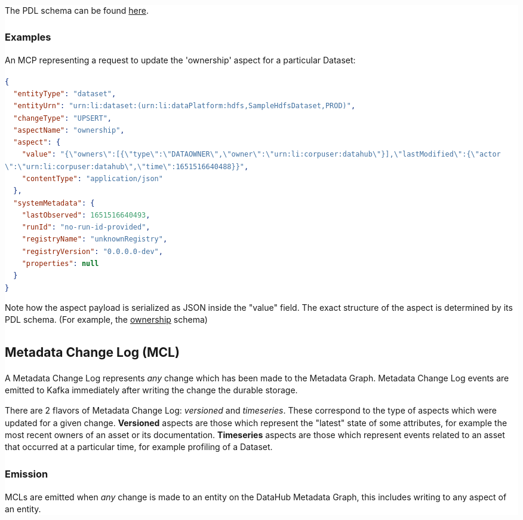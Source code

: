 The PDL schema can be found [here](https://github.com/datahub-project/datahub/blob/master/metadata-models/src/main/pegasus/com/linkedin/mxe/MetadataChangeProposal.pdl).

### Examples

An MCP representing a request to update the 'ownership' aspect for a particular Dataset:

```json
{
  "entityType": "dataset",
  "entityUrn": "urn:li:dataset:(urn:li:dataPlatform:hdfs,SampleHdfsDataset,PROD)",
  "changeType": "UPSERT",
  "aspectName": "ownership",
  "aspect": {
    "value": "{\"owners\":[{\"type\":\"DATAOWNER\",\"owner\":\"urn:li:corpuser:datahub\"}],\"lastModified\":{\"actor\":\"urn:li:corpuser:datahub\",\"time\":1651516640488}}",
    "contentType": "application/json"
  },
  "systemMetadata": {
    "lastObserved": 1651516640493,
    "runId": "no-run-id-provided",
    "registryName": "unknownRegistry",
    "registryVersion": "0.0.0.0-dev",
    "properties": null
  }
}
```

Note how the aspect payload is serialized as JSON inside the "value" field. The exact structure
of the aspect is determined by its PDL schema. (For example, the [ownership](https://github.com/datahub-project/datahub/blob/master/metadata-models/src/main/pegasus/com/linkedin/common/Ownership.pdl) schema)

## Metadata Change Log (MCL)

A Metadata Change Log represents _any_ change which has been made to the Metadata Graph.
Metadata Change Log events are emitted to Kafka immediately after writing the change
the durable storage.

There are 2 flavors of Metadata Change Log: _versioned_ and _timeseries_. These correspond to the type
of aspects which were updated for a given change. **Versioned** aspects are those
which represent the "latest" state of some attributes, for example the most recent owners of an asset
or its documentation. **Timeseries** aspects are those which represent events related to an asset
that occurred at a particular time, for example profiling of a Dataset.

### Emission

MCLs are emitted when _any_ change is made to an entity on the DataHub Metadata Graph, this includes
writing to any aspect of an entity.
